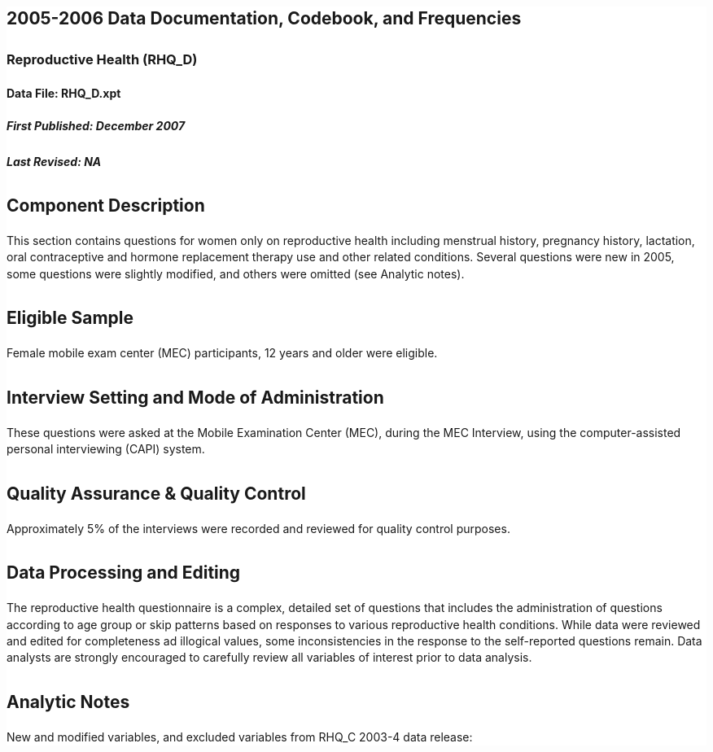 ## 2005-2006 Data Documentation, Codebook, and Frequencies

### Reproductive Health (RHQ_D)

####  Data File: RHQ_D.xpt

#####  First Published: December 2007

#####  Last Revised: NA

## Component Description

This section contains questions for women only on reproductive health
including menstrual history, pregnancy history, lactation, oral contraceptive
and hormone replacement therapy use and other related conditions. Several
questions were new in 2005, some questions were slightly modified, and others
were omitted (see Analytic notes).

## Eligible Sample

Female mobile exam center (MEC) participants, 12 years and older were
eligible.

## Interview Setting and Mode of Administration

These questions were asked at the Mobile Examination Center (MEC), during the
MEC Interview, using the computer-assisted personal interviewing (CAPI)
system.

## Quality Assurance & Quality Control

Approximately 5% of the interviews were recorded and reviewed for quality
control purposes.

## Data Processing and Editing

The reproductive health questionnaire is a complex, detailed set of questions
that includes the administration of questions according to age group or skip
patterns based on responses to various reproductive health conditions. While
data were reviewed and edited for completeness ad illogical values, some
inconsistencies in the response to the self-reported questions remain. Data
analysts are strongly encouraged to carefully review all variables of interest
prior to data analysis.

## Analytic Notes

New and modified variables, and excluded variables from RHQ_C 2003-4 data
release:
